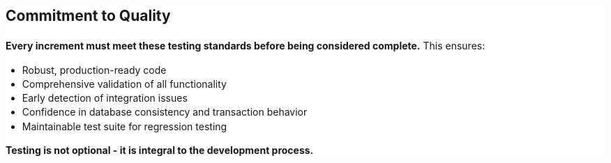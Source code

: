 ## Commitment to Quality

**Every increment must meet these testing standards before being considered complete.** This ensures:
- Robust, production-ready code
- Comprehensive validation of all functionality
- Early detection of integration issues
- Confidence in database consistency and transaction behavior
- Maintainable test suite for regression testing

**Testing is not optional - it is integral to the development process.**
